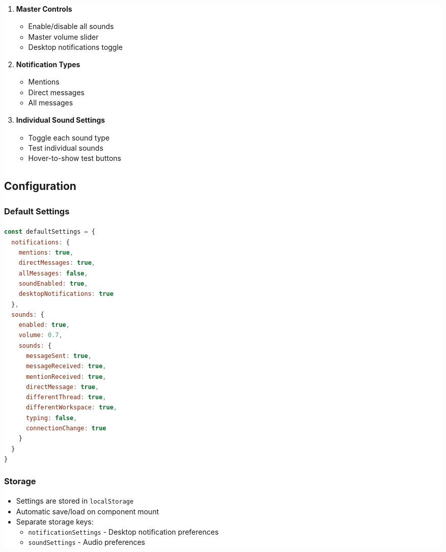 1. **Master Controls**
   - Enable/disable all sounds
   - Master volume slider
   - Desktop notifications toggle

2. **Notification Types**
   - Mentions
   - Direct messages
   - All messages

3. **Individual Sound Settings**
   - Toggle each sound type
   - Test individual sounds
   - Hover-to-show test buttons

## Configuration

### Default Settings

```javascript
const defaultSettings = {
  notifications: {
    mentions: true,
    directMessages: true,
    allMessages: false,
    soundEnabled: true,
    desktopNotifications: true
  },
  sounds: {
    enabled: true,
    volume: 0.7,
    sounds: {
      messageSent: true,
      messageReceived: true,
      mentionReceived: true,
      directMessage: true,
      differentThread: true,
      differentWorkspace: true,
      typing: false,
      connectionChange: true
    }
  }
}
```

### Storage

- Settings are stored in `localStorage`
- Automatic save/load on component mount
- Separate storage keys:
  - `notificationSettings` - Desktop notification preferences
  - `soundSettings` - Audio preferences
